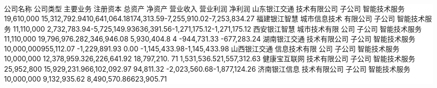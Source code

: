 公司名称
公司类型
主要业务
注册资本
总资产
净资产
营业收入
营业利润
净利润
山东银江交通
技术有限公司
子公司
智能技术服务
19,610,000
15,312,792.9410,641,064.18174,313.59-7,255,910.02-7,253,834.27
福建银江智慧
城市信息技术
有限公司
子公司
智能技术服务
11,110,000
2,732,783.94-5,725,149.93636,391.56-1,271,175.12-1,271,175.12
西安银江智慧
城市技术有限
公司
子公司
智能技术服务
11,110,000
19,796,976.282,346,946.08
5,930,404.8
4
-944,731.33
-677,283.24
湖南银江交通
技术有限公司
子公司
智能技术服务10,000,000955,112.07
-1,229,891.93
0.00
-1,145,433.98-1,145,433.98
山西银江交通
信息技术有限
公司
子公司
智能技术服务
10,000,000
12,378,959.326,226,641.92
18,797,210.
71
1,531,536.521,557,312.63
健康宝互联网
技术有限公司
子公司
智能技术服务
25,952,800
15,929,231.966,102,092.97
94,811.32
-2,023,560.68-1,877,124.26
济南银江信息
技术有限公司
子公司
智能技术服务10,000,000
9,132,935.62
8,490,570.86623,905.71